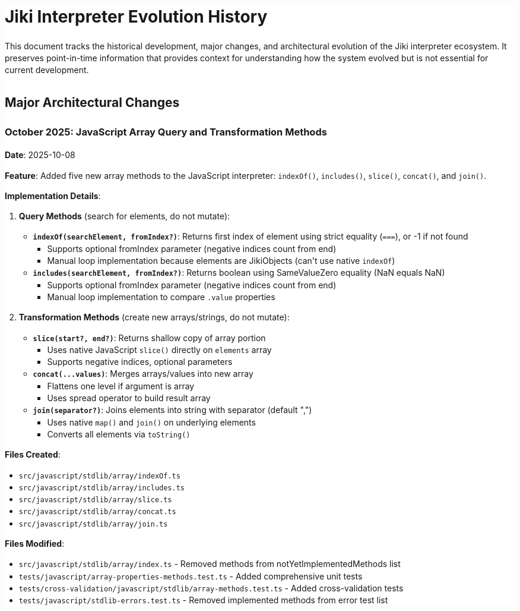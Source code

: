 # Jiki Interpreter Evolution History

This document tracks the historical development, major changes, and architectural evolution of the Jiki interpreter ecosystem. It preserves point-in-time information that provides context for understanding how the system evolved but is not essential for current development.

## Major Architectural Changes

### October 2025: JavaScript Array Query and Transformation Methods

**Date**: 2025-10-08

**Feature**: Added five new array methods to the JavaScript interpreter: `indexOf()`, `includes()`, `slice()`, `concat()`, and `join()`.

**Implementation Details**:

1. **Query Methods** (search for elements, do not mutate):
   - **`indexOf(searchElement, fromIndex?)`**: Returns first index of element using strict equality (`===`), or -1 if not found
     - Supports optional fromIndex parameter (negative indices count from end)
     - Manual loop implementation because elements are JikiObjects (can't use native `indexOf`)
   - **`includes(searchElement, fromIndex?)`**: Returns boolean using SameValueZero equality (NaN equals NaN)
     - Supports optional fromIndex parameter (negative indices count from end)
     - Manual loop implementation to compare `.value` properties

2. **Transformation Methods** (create new arrays/strings, do not mutate):
   - **`slice(start?, end?)`**: Returns shallow copy of array portion
     - Uses native JavaScript `slice()` directly on `elements` array
     - Supports negative indices, optional parameters
   - **`concat(...values)`**: Merges arrays/values into new array
     - Flattens one level if argument is array
     - Uses spread operator to build result array
   - **`join(separator?)`**: Joins elements into string with separator (default ",")
     - Uses native `map()` and `join()` on underlying elements
     - Converts all elements via `toString()`

**Files Created**:

- `src/javascript/stdlib/array/indexOf.ts`
- `src/javascript/stdlib/array/includes.ts`
- `src/javascript/stdlib/array/slice.ts`
- `src/javascript/stdlib/array/concat.ts`
- `src/javascript/stdlib/array/join.ts`

**Files Modified**:

- `src/javascript/stdlib/array/index.ts` - Removed methods from notYetImplementedMethods list
- `tests/javascript/array-properties-methods.test.ts` - Added comprehensive unit tests
- `tests/cross-validation/javascript/stdlib/array-methods.test.ts` - Added cross-validation tests
- `tests/javascript/stdlib-errors.test.ts` - Removed implemented methods from error test list
